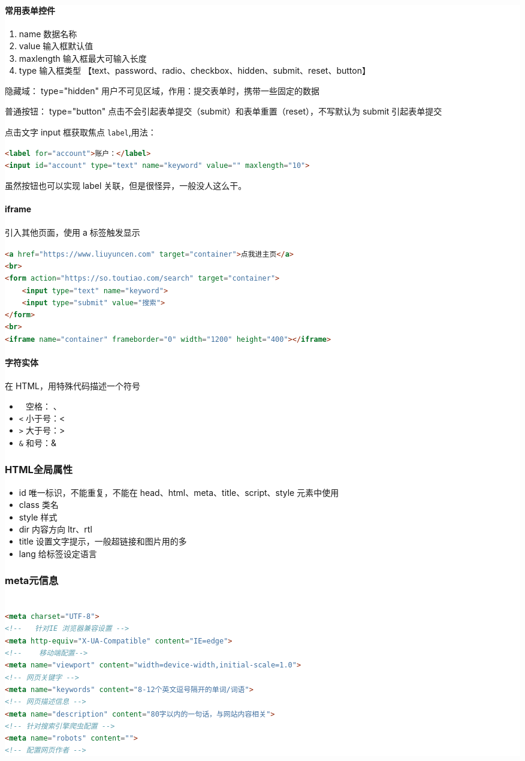 #### 常用表单控件

1. name 数据名称
2. value 输入框默认值
3. maxlength 输入框最大可输入长度
4. type 输入框类型 【text、password、radio、checkbox、hidden、submit、reset、button】

隐藏域： type="hidden" 用户不可见区域，作用：提交表单时，携带一些固定的数据

普通按钮： type="button" 点击不会引起表单提交（submit）和表单重置（reset），不写默认为 submit 引起表单提交

点击文字 input 框获取焦点 `label`,用法：

```html
<label for="account">账户：</label>
<input id="account" type="text" name="keyword" value="" maxlength="10">
```

虽然按钮也可以实现 label 关联，但是很怪异，一般没人这么干。

#### iframe

引入其他页面，使用 a 标签触发显示

```html
<a href="https://www.liuyuncen.com" target="container">点我进主页</a>
<br>
<form action="https://so.toutiao.com/search" target="container">
    <input type="text" name="keyword">
    <input type="submit" value="搜索">
</form>
<br>
<iframe name="container" frameborder="0" width="1200" height="400"></iframe>
```

#### 字符实体

在 HTML，用特殊代码描述一个符号

+ ` ` 空格：&nbsp;、&#160;
+ `<` 小于号：&lt;
+ `>` 大于号：&gt;
+ `&` 和号：&amp;

### HTML全局属性

+ id 唯一标识，不能重复，不能在 head、html、meta、title、script、style 元素中使用
+ class 类名
+ style 样式
+ dir 内容方向 ltr、rtl
+ title 设置文字提示，一般超链接和图片用的多
+ lang 给标签设定语言

### meta元信息

```html

<meta charset="UTF-8">
<!--   针对IE 浏览器兼容设置 -->
<meta http-equiv="X-UA-Compatible" content="IE=edge">
<!--    移动端配置-->
<meta name="viewport" content="width=device-width,initial-scale=1.0">
<!-- 网页关键字 -->
<meta name="keywords" content="8-12个英文逗号隔开的单词/词语">
<!-- 网页描述信息 -->
<meta name="description" content="80字以内的一句话，与网站内容相关">
<!-- 针对搜索引擎爬虫配置 -->
<meta name="robots" content="">
<!-- 配置网页作者 -->
```